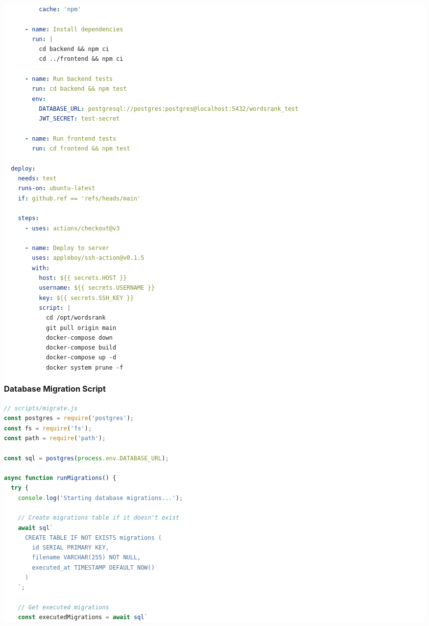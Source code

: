 ```yaml
          cache: 'npm'
      
      - name: Install dependencies
        run: |
          cd backend && npm ci
          cd ../frontend && npm ci
      
      - name: Run backend tests
        run: cd backend && npm test
        env:
          DATABASE_URL: postgresql://postgres:postgres@localhost:5432/wordsrank_test
          JWT_SECRET: test-secret
      
      - name: Run frontend tests
        run: cd frontend && npm test

  deploy:
    needs: test
    runs-on: ubuntu-latest
    if: github.ref == 'refs/heads/main'
    
    steps:
      - uses: actions/checkout@v3
      
      - name: Deploy to server
        uses: appleboy/ssh-action@v0.1.5
        with:
          host: ${{ secrets.HOST }}
          username: ${{ secrets.USERNAME }}
          key: ${{ secrets.SSH_KEY }}
          script: |
            cd /opt/wordsrank
            git pull origin main
            docker-compose down
            docker-compose build
            docker-compose up -d
            docker system prune -f
```

### Database Migration Script
```javascript
// scripts/migrate.js
const postgres = require('postgres');
const fs = require('fs');
const path = require('path');

const sql = postgres(process.env.DATABASE_URL);

async function runMigrations() {
  try {
    console.log('Starting database migrations...');
    
    // Create migrations table if it doesn't exist
    await sql`
      CREATE TABLE IF NOT EXISTS migrations (
        id SERIAL PRIMARY KEY,
        filename VARCHAR(255) NOT NULL,
        executed_at TIMESTAMP DEFAULT NOW()
      )
    `;
    
    // Get executed migrations
    const executedMigrations = await sql`
```